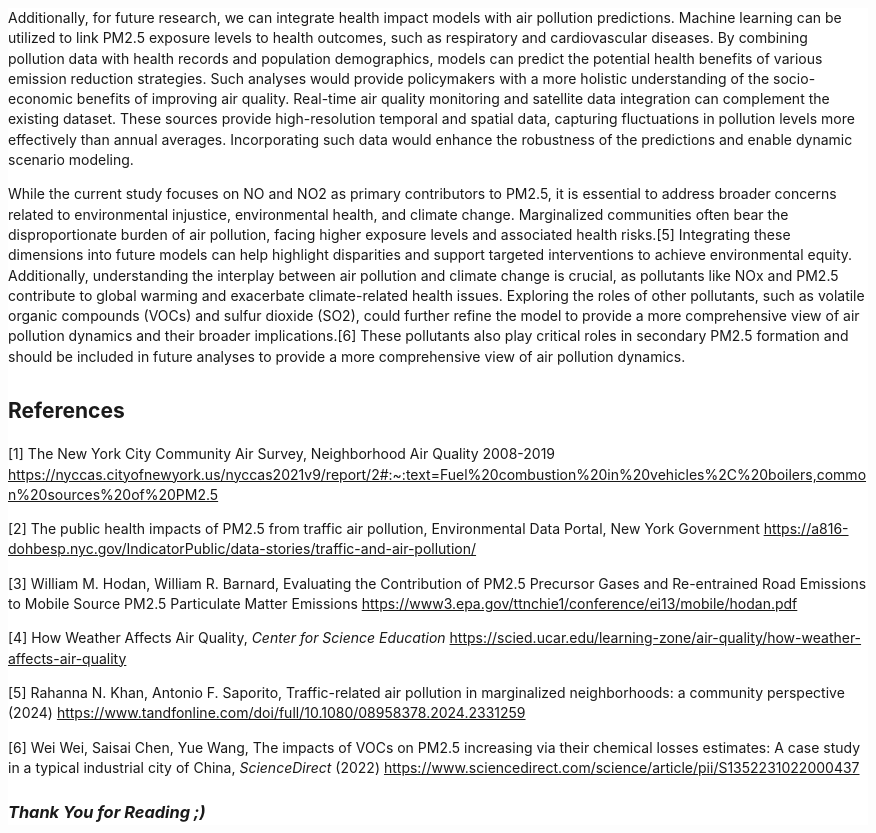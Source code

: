 
Additionally, for future research, we can integrate health impact models with air pollution predictions. Machine learning can be utilized to link PM2.5 exposure levels to health outcomes, such as respiratory and cardiovascular diseases. By combining pollution data with health records and population demographics, models can predict the potential health benefits of various emission reduction strategies. Such analyses would provide policymakers with a more holistic understanding of the socio-economic benefits of improving air quality. Real-time air quality monitoring and satellite data integration can complement the existing dataset. These sources provide high-resolution temporal and spatial data, capturing fluctuations in pollution levels more effectively than annual averages. Incorporating such data would enhance the robustness of the predictions and enable dynamic scenario modeling.


While the current study focuses on NO and NO2 as primary contributors to PM2.5, it is essential to address broader concerns related to environmental injustice, environmental health, and climate change. Marginalized communities often bear the disproportionate burden of air pollution, facing higher exposure levels and associated health risks.[5] Integrating these dimensions into future models can help highlight disparities and support targeted interventions to achieve environmental equity. Additionally, understanding the interplay between air pollution and climate change is crucial, as pollutants like NOx and PM2.5 contribute to global warming and exacerbate climate-related health issues. Exploring the roles of other pollutants, such as volatile organic compounds (VOCs) and sulfur dioxide (SO2), could further refine the model to provide a more comprehensive view of air pollution dynamics and their broader implications.[6] These pollutants also play critical roles in secondary PM2.5 formation and should be included in future analyses to provide a more comprehensive view of air pollution dynamics.



## References
[1] The New York City Community Air Survey, Neighborhood Air Quality 2008-2019
https://nyccas.cityofnewyork.us/nyccas2021v9/report/2#:~:text=Fuel%20combustion%20in%20vehicles%2C%20boilers,common%20sources%20of%20PM2.5


[2] The public health impacts of PM2.5 from traffic air pollution, Environmental Data Portal, New York Government
https://a816-dohbesp.nyc.gov/IndicatorPublic/data-stories/traffic-and-air-pollution/


[3] William M. Hodan, William R. Barnard, Evaluating the Contribution of PM2.5 Precursor Gases and Re-entrained Road Emissions to Mobile Source PM2.5 Particulate Matter Emissions 
https://www3.epa.gov/ttnchie1/conference/ei13/mobile/hodan.pdf


[4] How Weather Affects Air Quality, *Center for Science Education*
https://scied.ucar.edu/learning-zone/air-quality/how-weather-affects-air-quality



[5] Rahanna N. Khan, Antonio F. Saporito, Traffic-related air pollution in marginalized neighborhoods: a community perspective (2024)
https://www.tandfonline.com/doi/full/10.1080/08958378.2024.2331259



[6] Wei Wei, Saisai Chen, Yue Wang, The impacts of VOCs on PM2.5 increasing via their chemical losses estimates: A case study in a typical industrial city of China, *ScienceDirect* (2022) 
https://www.sciencedirect.com/science/article/pii/S1352231022000437





### *Thank You for Reading ;)*
